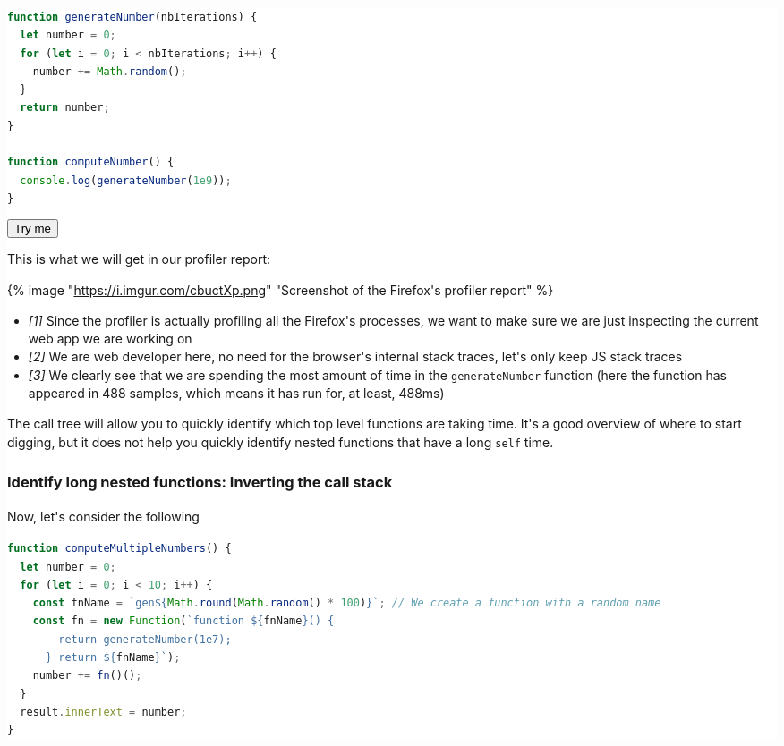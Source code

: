 ```js
function generateNumber(nbIterations) {
  let number = 0;
  for (let i = 0; i < nbIterations; i++) {
    number += Math.random();
  }
  return number;
}

function computeNumber() {
  console.log(generateNumber(1e9));
}
```

<button onclick="computeNumber()">Try me</button>

<script>
function generateNumber(nbIterations) {
  let number = 0;
  for (let i = 0; i < nbIterations; i++) {
    number += Math.random();
  }
  return number;
}

function computeNumber() {
  console.log(generateNumber(1e9));
}
</script>

This is what we will get in our profiler report:

{% image "https://i.imgur.com/cbuctXp.png" "Screenshot of the Firefox's profiler report" %}

- _[1]_ Since the profiler is actually profiling all the Firefox's processes, we want to make sure we are just inspecting the current web app we are working on
- _[2]_ We are web developer here, no need for the browser's internal stack traces, let's only keep JS stack traces
- _[3]_ We clearly see that we are spending the most amount of time in the `generateNumber` function (here the function has appeared in 488 samples, which means it has run for, at least, 488ms)

The call tree will allow you to quickly identify which top level functions are taking time. It's a good overview of where to start digging, but it does not help you quickly identify nested functions that have a long `self` time.

### Identify long nested functions: Inverting the call stack

Now, let's consider the following

```js
function computeMultipleNumbers() {
  let number = 0;
  for (let i = 0; i < 10; i++) {
    const fnName = `gen${Math.round(Math.random() * 100)}`; // We create a function with a random name
    const fn = new Function(`function ${fnName}() {
        return generateNumber(1e7);
      } return ${fnName}`);
    number += fn()();
  }
  result.innerText = number;
}
```
